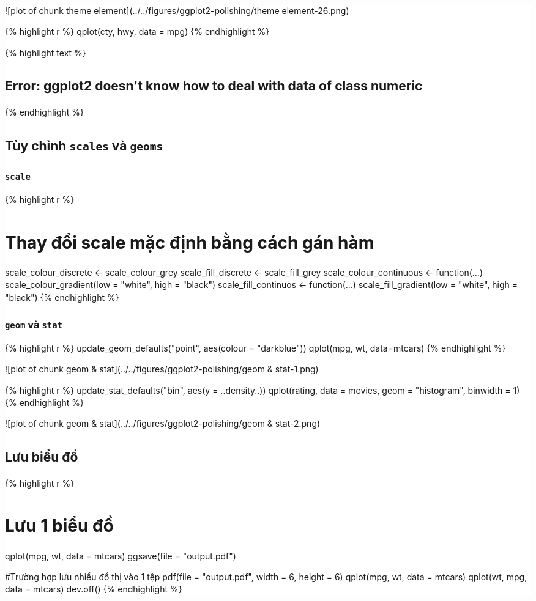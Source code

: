 ![plot of chunk theme element](../../figures/ggplot2-polishing/theme element-26.png) 

{% highlight r %}
qplot(cty, hwy, data = mpg)
{% endhighlight %}



{% highlight text %}
## Error: ggplot2 doesn't know how to deal with data of class numeric
{% endhighlight %}
 
## Tùy chỉnh `scales` và `geoms`
 
### `scale`
 

{% highlight r %}
# Thay đổi scale mặc định bằng cách gán hàm
scale_colour_discrete <- scale_colour_grey
scale_fill_discrete <- scale_fill_grey
scale_colour_continuous <- function(...) 
  scale_colour_gradient(low = "white", high = "black")
scale_fill_continuos <- function(...)
  scale_fill_gradient(low = "white", high = "black")
{% endhighlight %}
 
### `geom` và `stat`
 

{% highlight r %}
update_geom_defaults("point", aes(colour = "darkblue"))
qplot(mpg, wt, data=mtcars)
{% endhighlight %}

![plot of chunk geom & stat](../../figures/ggplot2-polishing/geom & stat-1.png) 

{% highlight r %}
update_stat_defaults("bin", aes(y = ..density..))
qplot(rating, data = movies, geom = "histogram", binwidth = 1)
{% endhighlight %}

![plot of chunk geom & stat](../../figures/ggplot2-polishing/geom & stat-2.png) 
 
## Lưu biểu đồ
 

{% highlight r %}
# Lưu 1 biểu đồ
qplot(mpg, wt, data = mtcars)
ggsave(file = "output.pdf")
 
#Trường hợp lưu nhiều đồ thị vào 1 tệp
pdf(file = "output.pdf", width = 6, height = 6)
qplot(mpg, wt, data = mtcars)
qplot(wt, mpg, data = mtcars)
dev.off()
{% endhighlight %}
 
